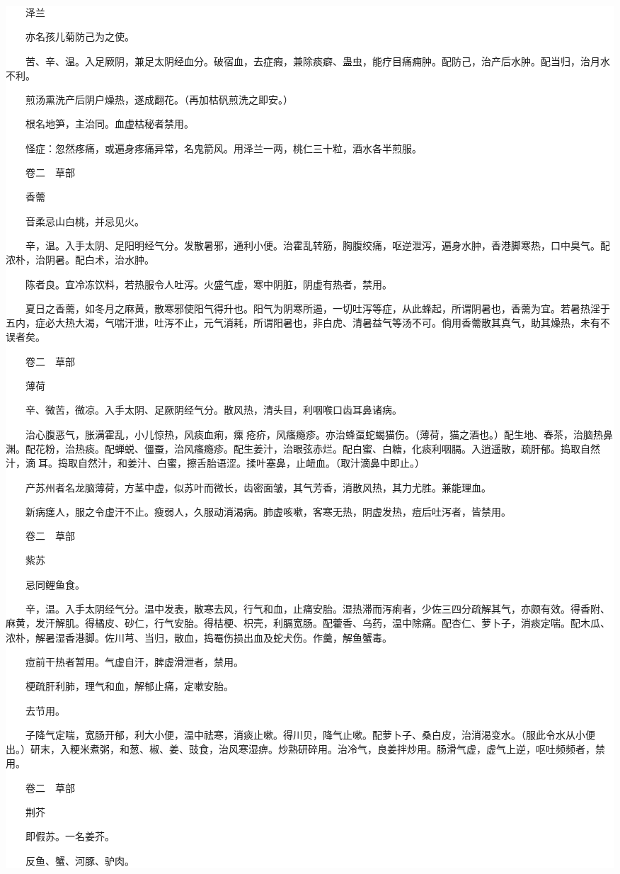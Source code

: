 

　　泽兰

　　亦名孩儿菊防己为之使。

　　苦、辛、温。入足厥阴，兼足太阴经血分。破宿血，去症瘕，兼除痰癖、蛊虫，能疗目痛痈肿。配防己，治产后水肿。配当归，治月水不利。

　　煎汤熏洗产后阴户燥热，遂成翻花。（再加枯矾煎洗之即安。）

　　根名地笋，主治同。血虚枯秘者禁用。

　　怪症：忽然疼痛，或遍身疼痛异常，名鬼箭风。用泽兰一两，桃仁三十粒，酒水各半煎服。

　　卷二　草部

　　香薷

　　音柔忌山白桃，并忌见火。

　　辛，温。入手太阴、足阳明经气分。发散暑邪，通利小便。治霍乱转筋，胸腹绞痛，呕逆泄泻，遍身水肿，香港脚寒热，口中臭气。配浓朴，治阴暑。配白术，治水肿。

　　陈者良。宜冷冻饮料，若热服令人吐泻。火盛气虚，寒中阴脏，阴虚有热者，禁用。

　　夏日之香薷，如冬月之麻黄，散寒邪使阳气得升也。阳气为阴寒所遏，一切吐泻等症，从此蜂起，所谓阴暑也，香薷为宜。若暑热淫于五内，症必大热大渴，气喘汗泄，吐泻不止，元气消耗，所谓阳暑也，非白虎、清暑益气等汤不可。倘用香薷散其真气，助其燥热，未有不误者矣。

　　卷二　草部

　　薄荷

　　辛、微苦，微凉。入手太阴、足厥阴经气分。散风热，清头目，利咽喉口齿耳鼻诸病。

　　治心腹恶气，胀满霍乱，小儿惊热，风痰血痢，瘰 疮疥，风瘙瘾疹。亦治蜂虿蛇蝎猫伤。（薄荷，猫之酒也。）配生地、春茶，治脑热鼻渊。配花粉，治热痰。配蝉蜕、僵蚕，治风瘙瘾疹。配生姜汁，治眼弦赤烂。配白蜜、白糖，化痰利咽膈。入逍遥散，疏肝郁。捣取自然汁，滴 耳。捣取自然汁，和姜汁、白蜜，擦舌胎语涩。揉叶塞鼻，止衄血。（取汁滴鼻中即止。）

　　产苏州者名龙脑薄荷，方茎中虚，似苏叶而微长，齿密面皱，其气芳香，消散风热，其力尤胜。兼能理血。

　　新病瘥人，服之令虚汗不止。瘦弱人，久服动消渴病。肺虚咳嗽，客寒无热，阴虚发热，痘后吐泻者，皆禁用。

　　卷二　草部

　　紫苏

　　忌同鲤鱼食。

　　辛，温。入手太阴经气分。温中发表，散寒去风，行气和血，止痛安胎。湿热滞而泻痢者，少佐三四分疏解其气，亦颇有效。得香附、麻黄，发汗解肌。得橘皮、砂仁，行气安胎。得桔梗、枳壳，利膈宽肠。配藿香、乌药，温中除痛。配杏仁、萝卜子，消痰定喘。配木瓜、浓朴，解暑湿香港脚。佐川芎、当归，散血，捣罨伤损出血及蛇犬伤。作羹，解鱼蟹毒。

　　痘前干热者暂用。气虚自汗，脾虚滑泄者，禁用。

　　梗疏肝利肺，理气和血，解郁止痛，定嗽安胎。

　　去节用。

　　子降气定喘，宽肠开郁，利大小便，温中祛寒，消痰止嗽。得川贝，降气止嗽。配萝卜子、桑白皮，治消渴变水。（服此令水从小便出。）研末，入粳米煮粥，和葱、椒、姜、豉食，治风寒湿痹。炒熟研碎用。治冷气，良姜拌炒用。肠滑气虚，虚气上逆，呕吐频频者，禁用。

　　卷二　草部

　　荆芥

　　即假苏。一名姜芥。

　　反鱼、蟹、河豚、驴肉。
